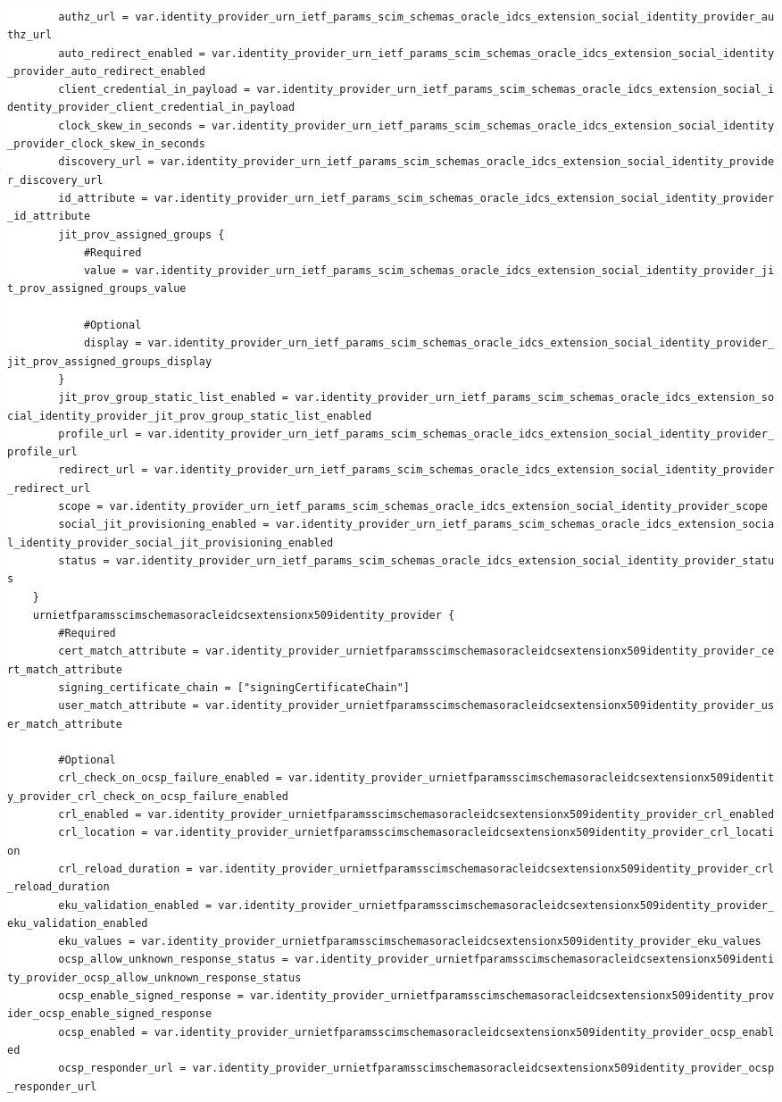 ```hcl
		authz_url = var.identity_provider_urn_ietf_params_scim_schemas_oracle_idcs_extension_social_identity_provider_authz_url
		auto_redirect_enabled = var.identity_provider_urn_ietf_params_scim_schemas_oracle_idcs_extension_social_identity_provider_auto_redirect_enabled
		client_credential_in_payload = var.identity_provider_urn_ietf_params_scim_schemas_oracle_idcs_extension_social_identity_provider_client_credential_in_payload
		clock_skew_in_seconds = var.identity_provider_urn_ietf_params_scim_schemas_oracle_idcs_extension_social_identity_provider_clock_skew_in_seconds
		discovery_url = var.identity_provider_urn_ietf_params_scim_schemas_oracle_idcs_extension_social_identity_provider_discovery_url
		id_attribute = var.identity_provider_urn_ietf_params_scim_schemas_oracle_idcs_extension_social_identity_provider_id_attribute
		jit_prov_assigned_groups {
			#Required
			value = var.identity_provider_urn_ietf_params_scim_schemas_oracle_idcs_extension_social_identity_provider_jit_prov_assigned_groups_value

			#Optional
			display = var.identity_provider_urn_ietf_params_scim_schemas_oracle_idcs_extension_social_identity_provider_jit_prov_assigned_groups_display
		}
		jit_prov_group_static_list_enabled = var.identity_provider_urn_ietf_params_scim_schemas_oracle_idcs_extension_social_identity_provider_jit_prov_group_static_list_enabled
		profile_url = var.identity_provider_urn_ietf_params_scim_schemas_oracle_idcs_extension_social_identity_provider_profile_url
		redirect_url = var.identity_provider_urn_ietf_params_scim_schemas_oracle_idcs_extension_social_identity_provider_redirect_url
		scope = var.identity_provider_urn_ietf_params_scim_schemas_oracle_idcs_extension_social_identity_provider_scope
		social_jit_provisioning_enabled = var.identity_provider_urn_ietf_params_scim_schemas_oracle_idcs_extension_social_identity_provider_social_jit_provisioning_enabled
		status = var.identity_provider_urn_ietf_params_scim_schemas_oracle_idcs_extension_social_identity_provider_status
	}
	urnietfparamsscimschemasoracleidcsextensionx509identity_provider {
		#Required
		cert_match_attribute = var.identity_provider_urnietfparamsscimschemasoracleidcsextensionx509identity_provider_cert_match_attribute
		signing_certificate_chain = ["signingCertificateChain"]
		user_match_attribute = var.identity_provider_urnietfparamsscimschemasoracleidcsextensionx509identity_provider_user_match_attribute

		#Optional
		crl_check_on_ocsp_failure_enabled = var.identity_provider_urnietfparamsscimschemasoracleidcsextensionx509identity_provider_crl_check_on_ocsp_failure_enabled
		crl_enabled = var.identity_provider_urnietfparamsscimschemasoracleidcsextensionx509identity_provider_crl_enabled
		crl_location = var.identity_provider_urnietfparamsscimschemasoracleidcsextensionx509identity_provider_crl_location
		crl_reload_duration = var.identity_provider_urnietfparamsscimschemasoracleidcsextensionx509identity_provider_crl_reload_duration
		eku_validation_enabled = var.identity_provider_urnietfparamsscimschemasoracleidcsextensionx509identity_provider_eku_validation_enabled
		eku_values = var.identity_provider_urnietfparamsscimschemasoracleidcsextensionx509identity_provider_eku_values
		ocsp_allow_unknown_response_status = var.identity_provider_urnietfparamsscimschemasoracleidcsextensionx509identity_provider_ocsp_allow_unknown_response_status
		ocsp_enable_signed_response = var.identity_provider_urnietfparamsscimschemasoracleidcsextensionx509identity_provider_ocsp_enable_signed_response
		ocsp_enabled = var.identity_provider_urnietfparamsscimschemasoracleidcsextensionx509identity_provider_ocsp_enabled
		ocsp_responder_url = var.identity_provider_urnietfparamsscimschemasoracleidcsextensionx509identity_provider_ocsp_responder_url
```